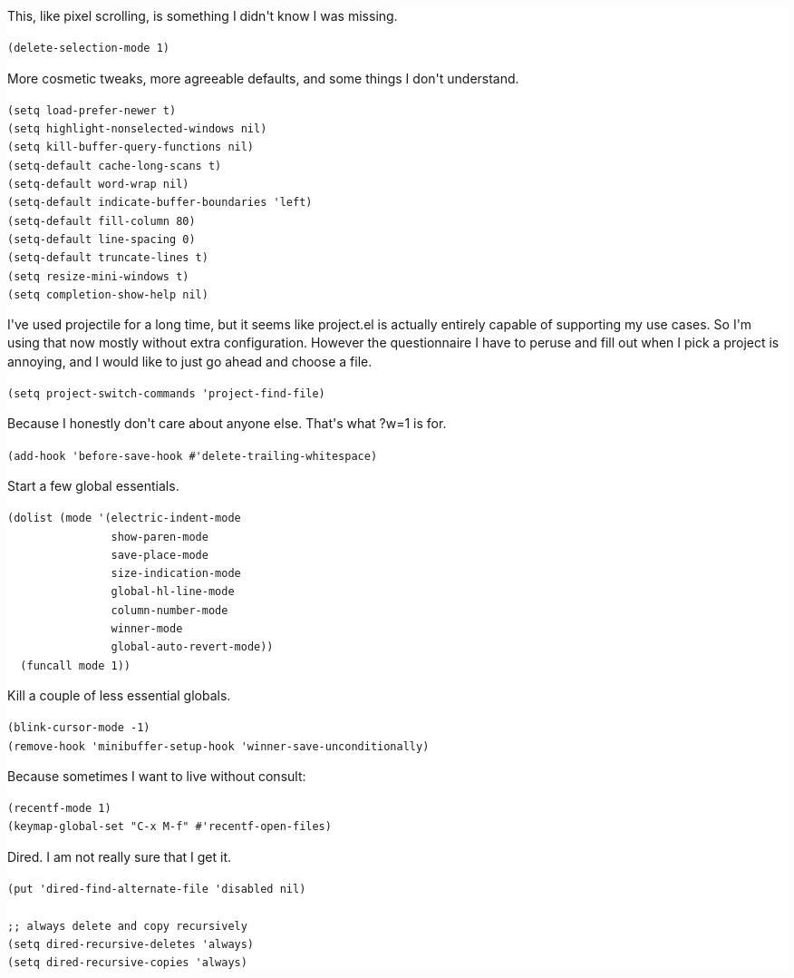 This, like pixel scrolling, is something I didn't know I was missing.

    (delete-selection-mode 1)

More cosmetic tweaks, more agreeable defaults, and some things I don't understand.

    (setq load-prefer-newer t)
    (setq highlight-nonselected-windows nil)
    (setq kill-buffer-query-functions nil)
    (setq-default cache-long-scans t)
    (setq-default word-wrap nil)
    (setq-default indicate-buffer-boundaries 'left)
    (setq-default fill-column 80)
    (setq-default line-spacing 0)
    (setq-default truncate-lines t)
    (setq resize-mini-windows t)
    (setq completion-show-help nil)

I've used projectile for a long time, but it seems like project.el is actually entirely capable of supporting my use cases. So I'm using that now mostly without extra configuration. However the questionnaire I have to peruse and fill out when I pick a project is annoying, and I would like to just go ahead and choose a file.

    (setq project-switch-commands 'project-find-file)

Because I honestly don't care about anyone else. That's what ?w=1 is for.

    (add-hook 'before-save-hook #'delete-trailing-whitespace)

Start a few global essentials.

    (dolist (mode '(electric-indent-mode
                    show-paren-mode
                    save-place-mode
                    size-indication-mode
                    global-hl-line-mode
                    column-number-mode
                    winner-mode
                    global-auto-revert-mode))
      (funcall mode 1))

Kill a couple of less essential globals.

    (blink-cursor-mode -1)
    (remove-hook 'minibuffer-setup-hook 'winner-save-unconditionally)

Because sometimes I want to live without consult:

    (recentf-mode 1)
    (keymap-global-set "C-x M-f" #'recentf-open-files)

Dired. I am not really sure that I get it.

    (put 'dired-find-alternate-file 'disabled nil)

    ;; always delete and copy recursively
    (setq dired-recursive-deletes 'always)
    (setq dired-recursive-copies 'always)
